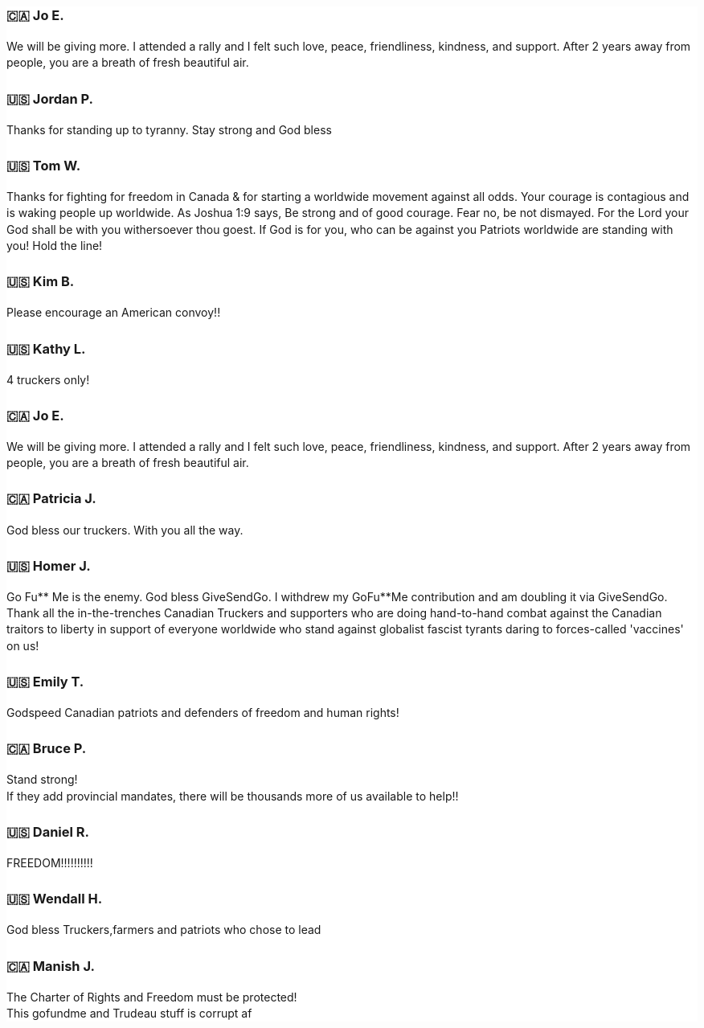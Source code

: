 ### 🇨🇦 Jo E.
We will be giving more. I attended a rally and I felt such love, peace, friendliness, kindness, and support. After 2 years away from people, you are a breath of fresh beautiful air. 

### 🇺🇸 Jordan P.
Thanks for standing up to tyranny. Stay strong and God bless 

### 🇺🇸 Tom W.
Thanks for fighting for freedom in Canada & for starting a worldwide movement against all odds. Your courage is contagious and is waking people up worldwide. As Joshua 1:9 says, Be strong and of good courage. Fear no, be not dismayed. For the Lord your God shall be with you withersoever thou goest. If God is for you, who can be against you Patriots worldwide are standing with you! Hold the line!

### 🇺🇸 Kim B.
Please encourage an American convoy!! 

### 🇺🇸 Kathy L.
4 truckers only!

### 🇨🇦 Jo E.
We will be giving more. I attended a rally and I felt such love, peace, friendliness, kindness, and support. After 2 years away from people, you are a breath of fresh beautiful air. 

### 🇨🇦 Patricia  J.
God bless our truckers.  With you all the way.

### 🇺🇸 Homer J.
Go Fu** Me is the enemy.  God bless GiveSendGo.  I withdrew my GoFu**Me contribution and am doubling it via GiveSendGo.  Thank all the in-the-trenches Canadian Truckers and supporters who are doing hand-to-hand combat against the Canadian traitors to liberty in support of everyone worldwide who stand against globalist fascist tyrants daring to forces-called 'vaccines' on us!

### 🇺🇸 Emily  T.
Godspeed Canadian patriots and defenders of freedom and human rights!

### 🇨🇦 Bruce P.
Stand strong!<br />If they add provincial mandates,  there will be thousands more of us available to help!!

### 🇺🇸 Daniel R.
FREEDOM!!!!!!!!!!

### 🇺🇸 Wendall H.
God bless Truckers,farmers and patriots who chose to lead

### 🇨🇦 Manish J.
The Charter of Rights and Freedom must be protected!<br />This gofundme and Trudeau stuff is corrupt af
